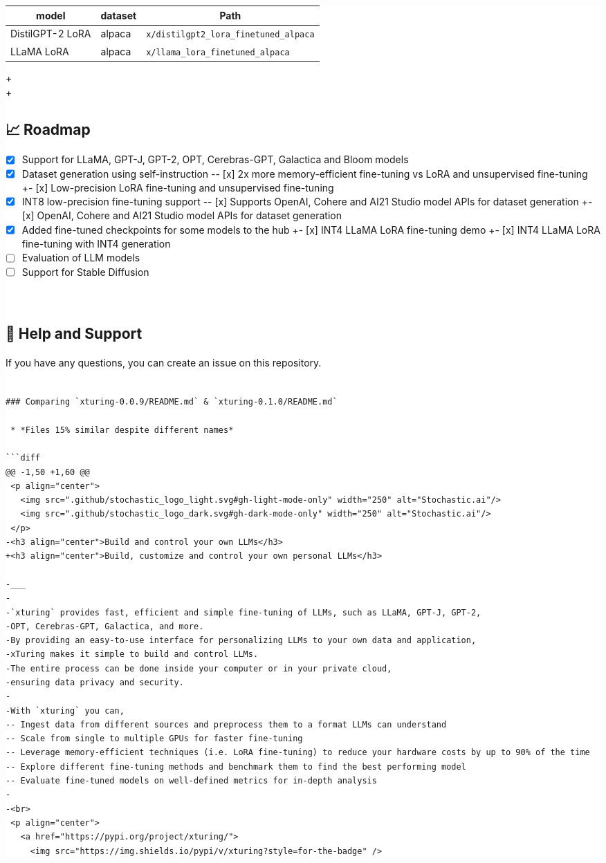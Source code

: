  | model               | dataset | Path          |
 |---------------------|--------|---------------|
 | DistilGPT-2 LoRA | alpaca | `x/distilgpt2_lora_finetuned_alpaca` |
 | LLaMA LoRA          | alpaca | `x/llama_lora_finetuned_alpaca` |
 
+<br>
+
 ## 📈 Roadmap
 - [x] Support for LLaMA, GPT-J, GPT-2, OPT, Cerebras-GPT, Galactica and Bloom models
 - [x] Dataset generation using self-instruction
-- [x] 2x more memory-efficient fine-tuning vs LoRA and unsupervised fine-tuning
+- [x] Low-precision LoRA fine-tuning and unsupervised fine-tuning
 - [x] INT8 low-precision fine-tuning support
-- [x] Supports OpenAI, Cohere and AI21 Studio model APIs for dataset generation
+- [x] OpenAI, Cohere and AI21 Studio model APIs for dataset generation
 - [x] Added fine-tuned checkpoints for some models to the hub
+- [x] INT4 LLaMA LoRA fine-tuning demo
+- [x] INT4 LLaMA LoRA fine-tuning with INT4 generation 
 - [ ] Evaluation of LLM models
 - [ ] Support for Stable Diffusion
 
 <br>
 
 ## 🤝 Help and Support
 If you have any questions, you can create an issue on this repository.
```

### Comparing `xturing-0.0.9/README.md` & `xturing-0.1.0/README.md`

 * *Files 15% similar despite different names*

```diff
@@ -1,50 +1,60 @@
 <p align="center">
   <img src=".github/stochastic_logo_light.svg#gh-light-mode-only" width="250" alt="Stochastic.ai"/>
   <img src=".github/stochastic_logo_dark.svg#gh-dark-mode-only" width="250" alt="Stochastic.ai"/>
 </p>
-<h3 align="center">Build and control your own LLMs</h3>
+<h3 align="center">Build, customize and control your own personal LLMs</h3>
 
-___
-
-`xturing` provides fast, efficient and simple fine-tuning of LLMs, such as LLaMA, GPT-J, GPT-2,
-OPT, Cerebras-GPT, Galactica, and more.
-By providing an easy-to-use interface for personalizing LLMs to your own data and application,
-xTuring makes it simple to build and control LLMs.
-The entire process can be done inside your computer or in your private cloud,
-ensuring data privacy and security.
-
-With `xturing` you can,
-- Ingest data from different sources and preprocess them to a format LLMs can understand
-- Scale from single to multiple GPUs for faster fine-tuning
-- Leverage memory-efficient techniques (i.e. LoRA fine-tuning) to reduce your hardware costs by up to 90% of the time
-- Explore different fine-tuning methods and benchmark them to find the best performing model
-- Evaluate fine-tuned models on well-defined metrics for in-depth analysis
-
-<br>
 <p align="center">
   <a href="https://pypi.org/project/xturing/">
     <img src="https://img.shields.io/pypi/v/xturing?style=for-the-badge" />
```